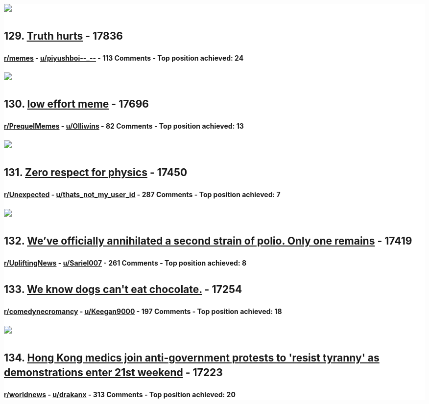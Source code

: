 <a href="https://i.redd.it/9mf7so5lksu31.jpg"><img src="https://b.thumbs.redditmedia.com/n0JDhQhlqEspKwt2GxPYKNlw19aqk_6tn3Pd6i3IRRQ.jpg"></img></a>

## 129. [Truth hurts](http://reddit.com/r/memes/comments/dnaerg/truth_hurts/) - 17836
#### [r/memes](http://reddit.com/r/memes) - [u/piyushboi--_--](http://reddit.com/u/piyushboi--_--) - 113 Comments - Top position achieved: 24

<a href="https://i.redd.it/shmykox13uu31.jpg"><img src="https://b.thumbs.redditmedia.com/VC_LMGCw6L8kduv4xh5cX8zTj55f87JnAkM8fp2psDM.jpg"></img></a>

## 130. [low effort meme](http://reddit.com/r/PrequelMemes/comments/dnbv5j/low_effort_meme/) - 17696
#### [r/PrequelMemes](http://reddit.com/r/PrequelMemes) - [u/Olliwins](http://reddit.com/u/Olliwins) - 82 Comments - Top position achieved: 13

<a href="https://i.redd.it/946w4iofyuu31.png"><img src="https://b.thumbs.redditmedia.com/EP0eI4RiiIR9zu45kvk55mwCDjHGXaH-zRByW-oybxc.jpg"></img></a>

## 131. [Zero respect for physics](http://reddit.com/r/Unexpected/comments/dn835l/zero_respect_for_physics/) - 17450
#### [r/Unexpected](http://reddit.com/r/Unexpected) - [u/thats_not_my_user_id](http://reddit.com/u/thats_not_my_user_id) - 287 Comments - Top position achieved: 7

<a href="https://i.redd.it/2n8otnp4vsu31.gif"><img src="https://b.thumbs.redditmedia.com/lQg9l-Nr2mCUi8my5LGR3ZiJV9QaTsPGYeDWvs8tC-M.jpg"></img></a>

## 132. [We’ve officially annihilated a second strain of polio. Only one remains](http://reddit.com/r/UpliftingNews/comments/dn776c/weve_officially_annihilated_a_second_strain_of/) - 17419
#### [r/UpliftingNews](http://reddit.com/r/UpliftingNews) - [u/Sariel007](http://reddit.com/u/Sariel007) - 261 Comments - Top position achieved: 8

## 133. [We know dogs can't eat chocolate.](http://reddit.com/r/comedynecromancy/comments/dng9tg/we_know_dogs_cant_eat_chocolate/) - 17254
#### [r/comedynecromancy](http://reddit.com/r/comedynecromancy) - [u/Keegan9000](http://reddit.com/u/Keegan9000) - 197 Comments - Top position achieved: 18

<a href="https://i.redd.it/81a89qn8ywu31.png"><img src="https://b.thumbs.redditmedia.com/Zkcgkg9uA0GX4khAOqMZcqPESebEiBNu2OXsLXuumCM.jpg"></img></a>

## 134. [Hong Kong medics join anti-government protests to 'resist tyranny' as demonstrations enter 21st weekend](http://reddit.com/r/worldnews/comments/dn9krz/hong_kong_medics_join_antigovernment_protests_to/) - 17223
#### [r/worldnews](http://reddit.com/r/worldnews) - [u/drakanx](http://reddit.com/u/drakanx) - 313 Comments - Top position achieved: 20
